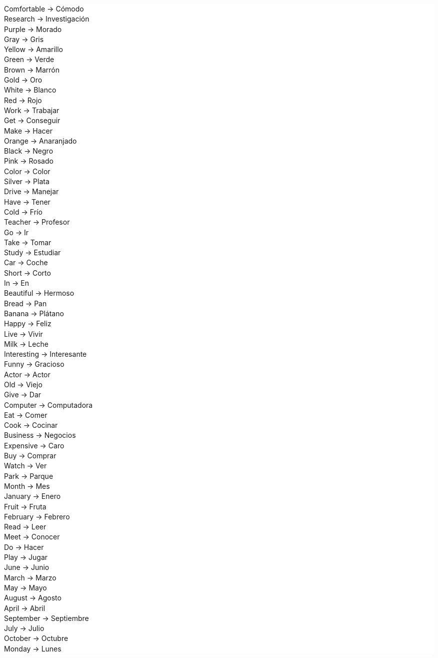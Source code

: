 Comfortable -> Cómodo  
Research -> Investigación  
Purple -> Morado  
Gray -> Gris  
Yellow -> Amarillo  
Green -> Verde  
Brown -> Marrón  
Gold -> Oro  
White -> Blanco  
Red -> Rojo  
Work -> Trabajar  
Get -> Conseguir  
Make -> Hacer  
Orange -> Anaranjado  
Black -> Negro  
Pink -> Rosado  
Color -> Color  
Silver -> Plata  
Drive -> Manejar  
Have -> Tener  
Cold -> Frío  
Teacher -> Profesor  
Go -> Ir  
Take -> Tomar  
Study -> Estudiar  
Car -> Coche  
Short -> Corto  
In -> En  
Beautiful -> Hermoso  
Bread -> Pan  
Banana -> Plátano  
Happy -> Feliz  
Live -> Vivir  
Milk -> Leche  
Interesting -> Interesante  
Funny -> Gracioso  
Actor -> Actor  
Old -> Viejo  
Give -> Dar  
Computer -> Computadora  
Eat -> Comer  
Cook -> Cocinar  
Business -> Negocios  
Expensive -> Caro  
Buy -> Comprar  
Watch -> Ver  
Park -> Parque  
Month -> Mes  
January -> Enero  
Fruit -> Fruta  
February -> Febrero  
Read -> Leer  
Meet -> Conocer  
Do -> Hacer  
Play -> Jugar  
June -> Junio  
March -> Marzo  
May -> Mayo  
August -> Agosto  
April -> Abril  
September -> Septiembre  
July -> Julio  
October -> Octubre  
Monday -> Lunes  